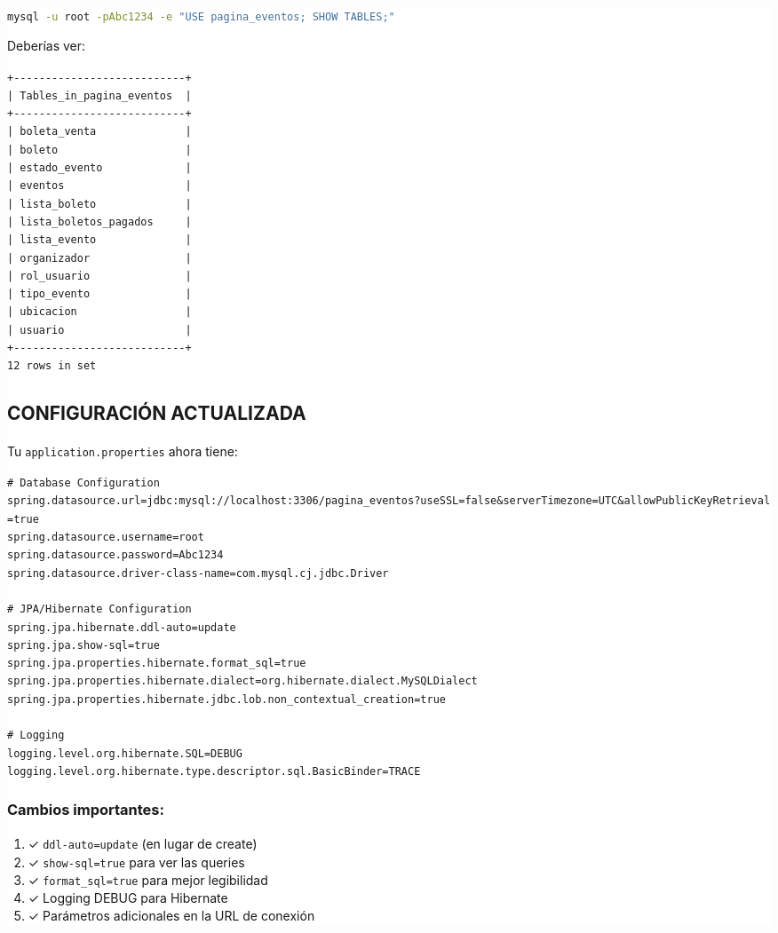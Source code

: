 ```bash
mysql -u root -pAbc1234 -e "USE pagina_eventos; SHOW TABLES;"
```

Deberías ver:
```
+---------------------------+
| Tables_in_pagina_eventos  |
+---------------------------+
| boleta_venta              |
| boleto                    |
| estado_evento             |
| eventos                   |
| lista_boleto              |
| lista_boletos_pagados     |
| lista_evento              |
| organizador               |
| rol_usuario               |
| tipo_evento               |
| ubicacion                 |
| usuario                   |
+---------------------------+
12 rows in set
```

## CONFIGURACIÓN ACTUALIZADA

Tu `application.properties` ahora tiene:

```properties
# Database Configuration
spring.datasource.url=jdbc:mysql://localhost:3306/pagina_eventos?useSSL=false&serverTimezone=UTC&allowPublicKeyRetrieval=true
spring.datasource.username=root
spring.datasource.password=Abc1234
spring.datasource.driver-class-name=com.mysql.cj.jdbc.Driver

# JPA/Hibernate Configuration
spring.jpa.hibernate.ddl-auto=update
spring.jpa.show-sql=true
spring.jpa.properties.hibernate.format_sql=true
spring.jpa.properties.hibernate.dialect=org.hibernate.dialect.MySQLDialect
spring.jpa.properties.hibernate.jdbc.lob.non_contextual_creation=true

# Logging
logging.level.org.hibernate.SQL=DEBUG
logging.level.org.hibernate.type.descriptor.sql.BasicBinder=TRACE
```

### Cambios importantes:
1. ✓ `ddl-auto=update` (en lugar de create)
2. ✓ `show-sql=true` para ver las queries
3. ✓ `format_sql=true` para mejor legibilidad
4. ✓ Logging DEBUG para Hibernate
5. ✓ Parámetros adicionales en la URL de conexión
